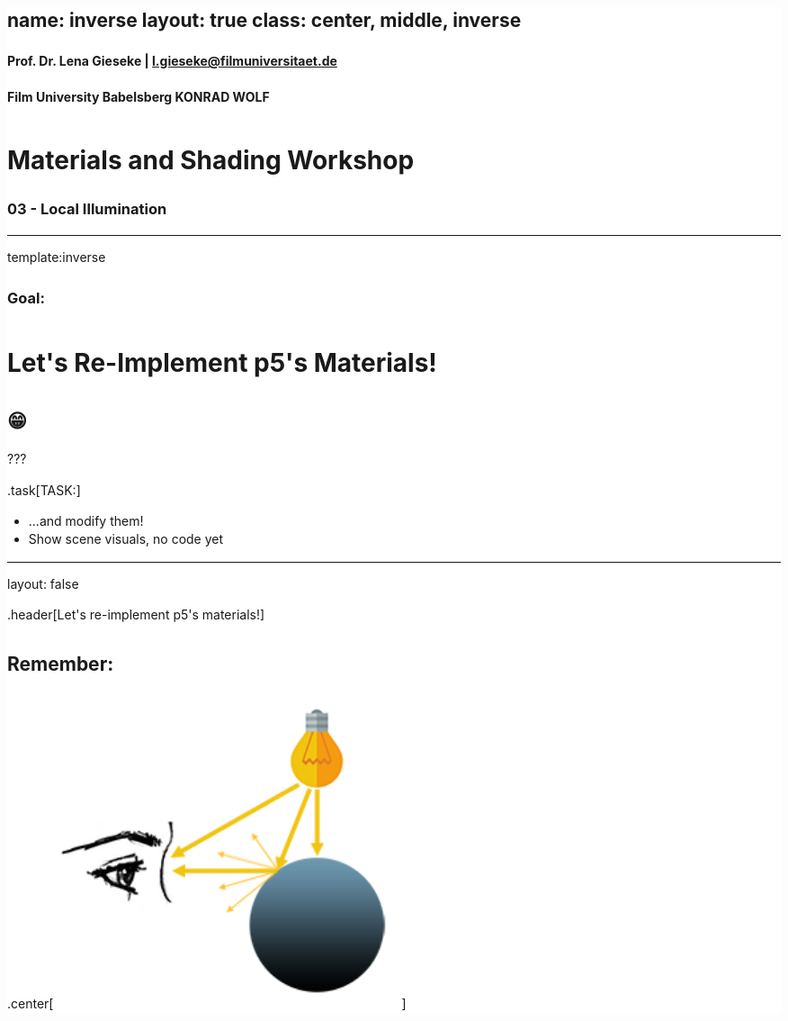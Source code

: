 name: inverse
layout: true
class: center, middle, inverse
---

#### Prof. Dr. Lena Gieseke | l.gieseke@filmuniversitaet.de  
#### Film University Babelsberg KONRAD WOLF

# Materials and Shading Workshop

### 03 - Local Illumination




---
template:inverse

### Goal:

# Let's Re-Implement p5's Materials!
## 😁

???

.task[TASK:] 

* ...and modify them!
* Show scene visuals, no code yet


---
layout: false

.header[Let's re-implement p5's materials!]

## Remember:

.center[<img src="img/tracing_00.png" alt="tracing_00" style="width:45%;">]
